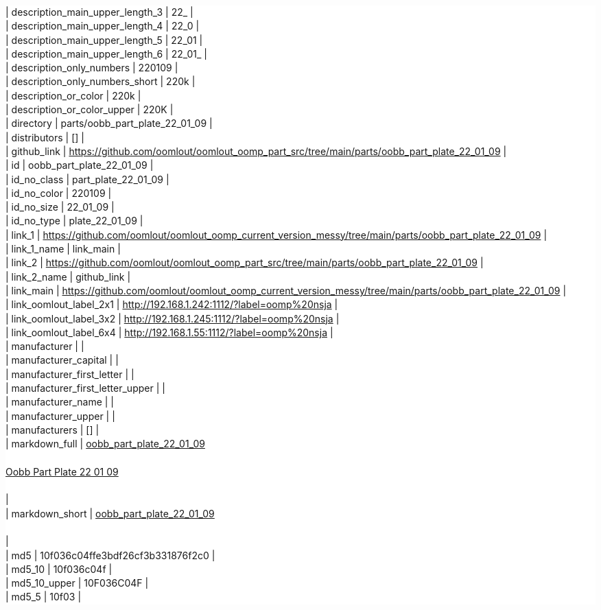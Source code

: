| description_main_upper_length_3 | 22_ |  
| description_main_upper_length_4 | 22_0 |  
| description_main_upper_length_5 | 22_01 |  
| description_main_upper_length_6 | 22_01_ |  
| description_only_numbers | 220109 |  
| description_only_numbers_short | 220k |  
| description_or_color | 220k |  
| description_or_color_upper | 220K |  
| directory | parts/oobb_part_plate_22_01_09 |  
| distributors | [] |  
| github_link | https://github.com/oomlout/oomlout_oomp_part_src/tree/main/parts/oobb_part_plate_22_01_09 |  
| id | oobb_part_plate_22_01_09 |  
| id_no_class | part_plate_22_01_09 |  
| id_no_color | 220109 |  
| id_no_size | 22_01_09 |  
| id_no_type | plate_22_01_09 |  
| link_1 | https://github.com/oomlout/oomlout_oomp_current_version_messy/tree/main/parts/oobb_part_plate_22_01_09 |  
| link_1_name | link_main |  
| link_2 | https://github.com/oomlout/oomlout_oomp_part_src/tree/main/parts/oobb_part_plate_22_01_09 |  
| link_2_name | github_link |  
| link_main | https://github.com/oomlout/oomlout_oomp_current_version_messy/tree/main/parts/oobb_part_plate_22_01_09 |  
| link_oomlout_label_2x1 | http://192.168.1.242:1112/?label=oomp%20nsja |  
| link_oomlout_label_3x2 | http://192.168.1.245:1112/?label=oomp%20nsja |  
| link_oomlout_label_6x4 | http://192.168.1.55:1112/?label=oomp%20nsja |  
| manufacturer |  |  
| manufacturer_capital |  |  
| manufacturer_first_letter |  |  
| manufacturer_first_letter_upper |  |  
| manufacturer_name |  |  
| manufacturer_upper |  |  
| manufacturers | [] |  
| markdown_full | [oobb_part_plate_22_01_09](https://github.com/oomlout/oomlout_oomp_current_version_messy/tree/main/parts/oobb_part_plate_22_01_09)<br>[](https://github.com/oomlout/oomlout_oomp_current_version_messy/tree/main/parts/oobb_part_plate_22_01_09)<br>[Oobb Part Plate 22 01 09](https://github.com/oomlout/oomlout_oomp_current_version_messy/tree/main/parts/oobb_part_plate_22_01_09)<br><br> |  
| markdown_short | [oobb_part_plate_22_01_09](https://github.com/oomlout/oomlout_oomp_current_version_messy/tree/main/parts/oobb_part_plate_22_01_09)<br><br> |  
| md5 | 10f036c04ffe3bdf26cf3b331876f2c0 |  
| md5_10 | 10f036c04f |  
| md5_10_upper | 10F036C04F |  
| md5_5 | 10f03 |  